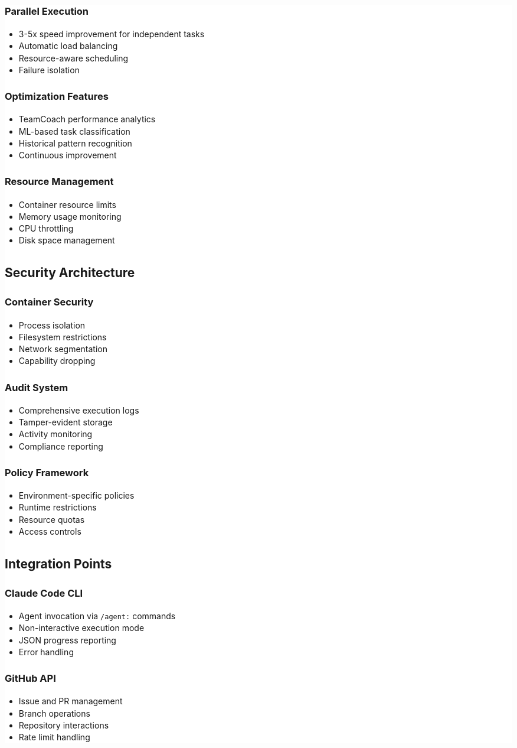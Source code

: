 ### Parallel Execution
- 3-5x speed improvement for independent tasks
- Automatic load balancing
- Resource-aware scheduling
- Failure isolation

### Optimization Features
- TeamCoach performance analytics
- ML-based task classification
- Historical pattern recognition
- Continuous improvement

### Resource Management
- Container resource limits
- Memory usage monitoring
- CPU throttling
- Disk space management

## Security Architecture

### Container Security
- Process isolation
- Filesystem restrictions
- Network segmentation
- Capability dropping

### Audit System
- Comprehensive execution logs
- Tamper-evident storage
- Activity monitoring
- Compliance reporting

### Policy Framework
- Environment-specific policies
- Runtime restrictions
- Resource quotas
- Access controls

## Integration Points

### Claude Code CLI
- Agent invocation via `/agent:` commands
- Non-interactive execution mode
- JSON progress reporting
- Error handling

### GitHub API
- Issue and PR management
- Branch operations
- Repository interactions
- Rate limit handling
